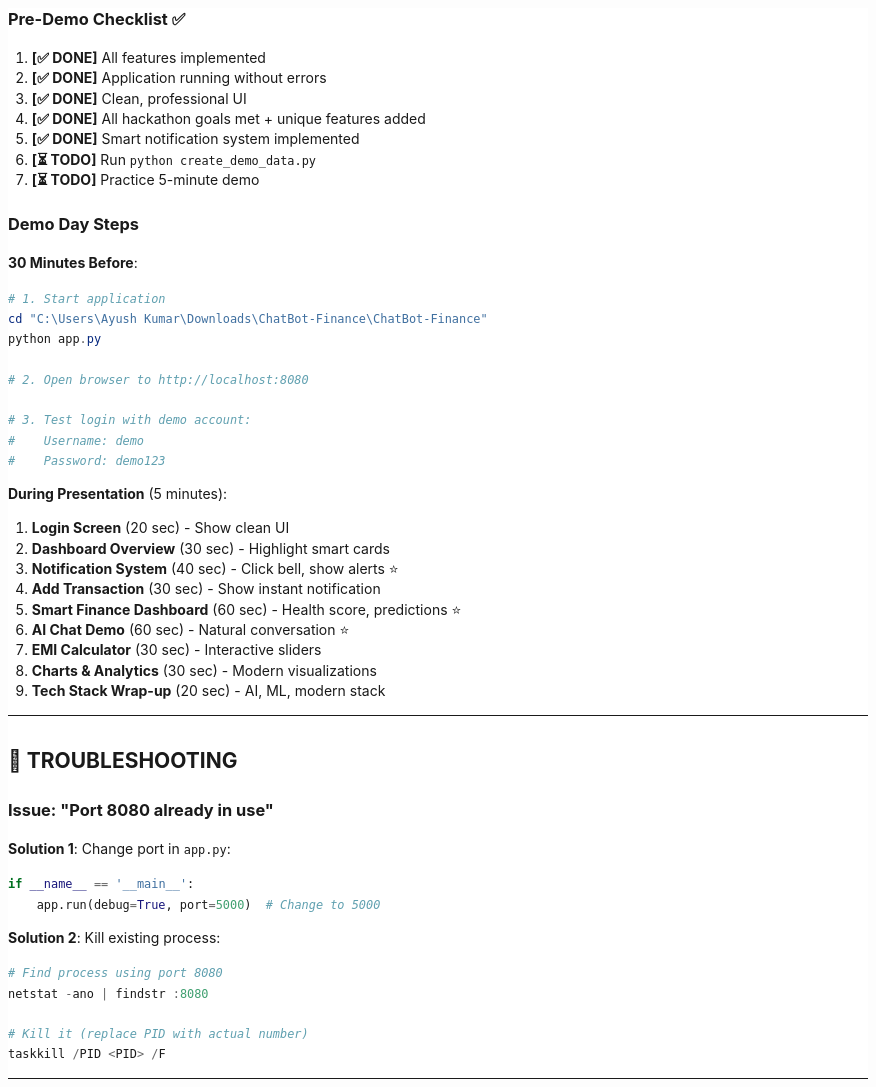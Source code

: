 ### Pre-Demo Checklist ✅

1. **[✅ DONE]** All features implemented
2. **[✅ DONE]** Application running without errors
3. **[✅ DONE]** Clean, professional UI
4. **[✅ DONE]** All hackathon goals met + unique features added
5. **[✅ DONE]** Smart notification system implemented
6. **[⏳ TODO]** Run `python create_demo_data.py`
7. **[⏳ TODO]** Practice 5-minute demo

### Demo Day Steps

**30 Minutes Before**:
```powershell
# 1. Start application
cd "C:\Users\Ayush Kumar\Downloads\ChatBot-Finance\ChatBot-Finance"
python app.py

# 2. Open browser to http://localhost:8080

# 3. Test login with demo account:
#    Username: demo
#    Password: demo123
```

**During Presentation** (5 minutes):
1. **Login Screen** (20 sec) - Show clean UI
2. **Dashboard Overview** (30 sec) - Highlight smart cards
3. **Notification System** (40 sec) - Click bell, show alerts ⭐
4. **Add Transaction** (30 sec) - Show instant notification
5. **Smart Finance Dashboard** (60 sec) - Health score, predictions ⭐
6. **AI Chat Demo** (60 sec) - Natural conversation ⭐
7. **EMI Calculator** (30 sec) - Interactive sliders
8. **Charts & Analytics** (30 sec) - Modern visualizations
9. **Tech Stack Wrap-up** (20 sec) - AI, ML, modern stack

---

## 🔧 TROUBLESHOOTING

### Issue: "Port 8080 already in use"

**Solution 1**: Change port in `app.py`:
```python
if __name__ == '__main__':
    app.run(debug=True, port=5000)  # Change to 5000
```

**Solution 2**: Kill existing process:
```powershell
# Find process using port 8080
netstat -ano | findstr :8080

# Kill it (replace PID with actual number)
taskkill /PID <PID> /F
```

---